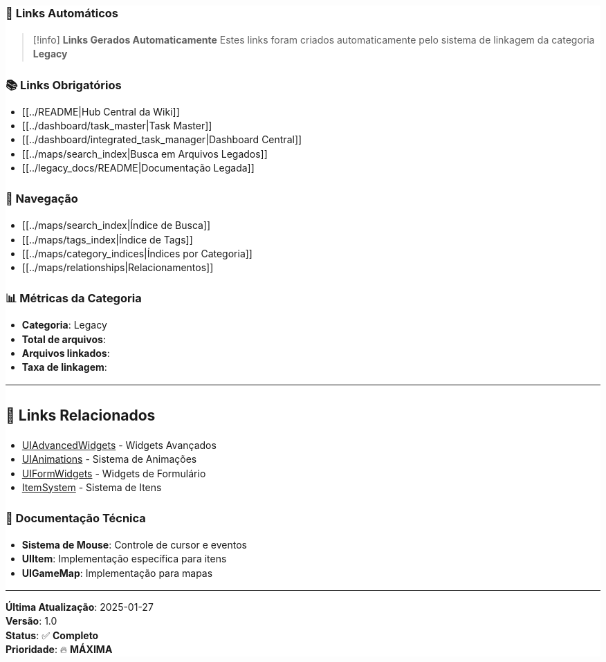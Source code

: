 ### 🔗 **Links Automáticos**

> [!info] **Links Gerados Automaticamente**
> Estes links foram criados automaticamente pelo sistema de linkagem da categoria **Legacy**

### **📚 Links Obrigatórios**
- [[../README|Hub Central da Wiki]]
- [[../dashboard/task_master|Task Master]]
- [[../dashboard/integrated_task_manager|Dashboard Central]]
- [[../maps/search_index|Busca em Arquivos Legados]]
- [[../legacy_docs/README|Documentação Legada]]

### **🧭 Navegação**
- [[../maps/search_index|Índice de Busca]]
- [[../maps/tags_index|Índice de Tags]]
- [[../maps/category_indices|Índices por Categoria]]
- [[../maps/relationships|Relacionamentos]]

### **📊 Métricas da Categoria**
- **Categoria**: Legacy
- **Total de arquivos**: 
- **Arquivos linkados**: 
- **Taxa de linkagem**: 

---

## 🔗 Links Relacionados
- [UIAdvancedWidgets](UIAdvancedWidgets.md) - Widgets Avançados
- [UIAnimations](UIAnimations.md) - Sistema de Animações
- [UIFormWidgets](UIFormWidgets.md) - Widgets de Formulário
- [ItemSystem](ItemSystem.md) - Sistema de Itens

### 📖 Documentação Técnica
- **Sistema de Mouse**: Controle de cursor e eventos
- **UIItem**: Implementação específica para itens
- **UIGameMap**: Implementação para mapas

---

**Última Atualização**: 2025-01-27  
**Versão**: 1.0  
**Status**: ✅ **Completo**  
**Prioridade**: 🔥 **MÁXIMA**
